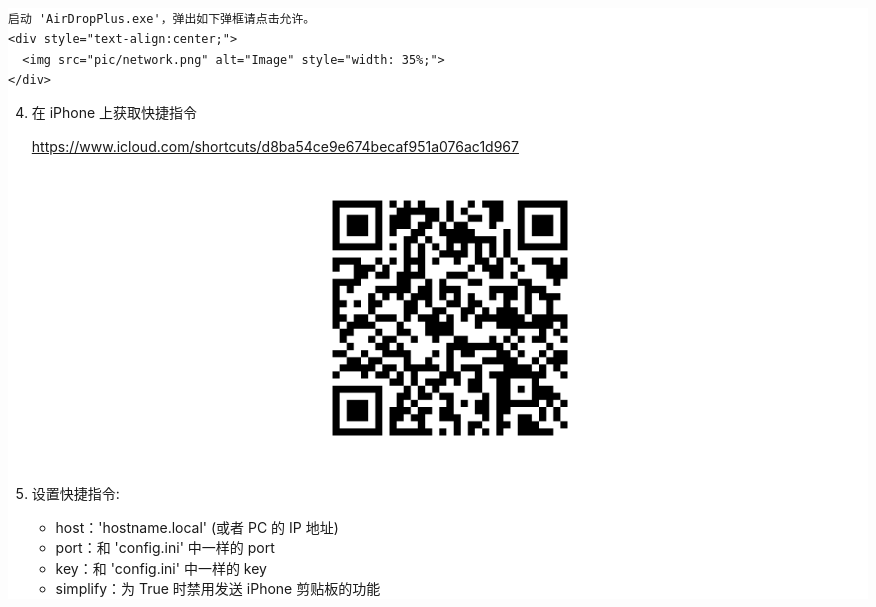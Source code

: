     启动 'AirDropPlus.exe'，弹出如下弹框请点击允许。
    <div style="text-align:center;">
      <img src="pic/network.png" alt="Image" style="width: 35%;">
    </div>
4. 在 iPhone 上获取快捷指令

   https://www.icloud.com/shortcuts/d8ba54ce9e674becaf951a076ac1d967
   <div style="text-align:center;">
       <img src="pic/shortcut_QRCode.png" alt="Image" style="width: 35%;">
   </div>
5. 设置快捷指令:
   - host：'hostname.local' (或者 PC 的 IP 地址)
   - port：和 'config.ini' 中一样的 port
   - key：和 'config.ini' 中一样的 key
   - simplify：为 True 时禁用发送 iPhone 剪贴板的功能
   <div style="text-align:center;">